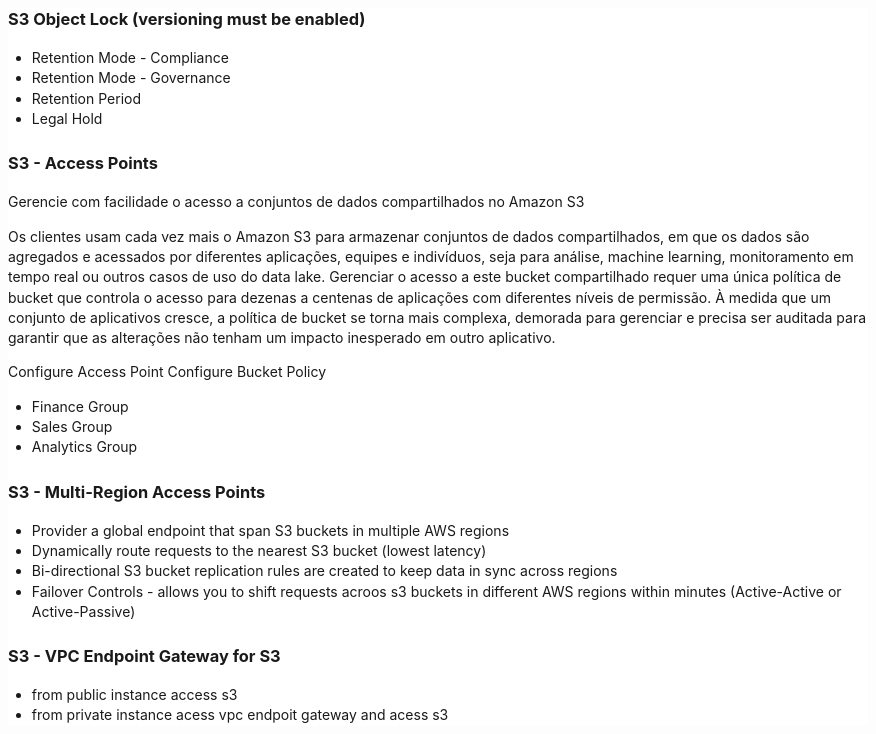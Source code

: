 
### S3 Object Lock (versioning must be enabled)    
- Retention Mode - Compliance
- Retention Mode - Governance
- Retention Period
- Legal Hold

### S3 - Access Points
Gerencie com facilidade o acesso a conjuntos de dados compartilhados no Amazon S3

Os clientes usam cada vez mais o Amazon S3 para armazenar conjuntos de dados compartilhados, em que os dados são agregados e acessados por diferentes aplicações, equipes e indivíduos, seja para análise, machine learning, monitoramento em tempo real ou outros casos de uso do data lake. Gerenciar o acesso a este bucket compartilhado requer uma única política de bucket que controla o acesso para dezenas a centenas de aplicações com diferentes níveis de permissão. À medida que um conjunto de aplicativos cresce, a política de bucket se torna mais complexa, demorada para gerenciar e precisa ser auditada para garantir que as alterações não tenham um impacto inesperado em outro aplicativo.

Configure Access Point
Configure Bucket Policy
- Finance Group
- Sales Group
- Analytics Group

### S3 - Multi-Region Access Points
- Provider a global endpoint that span S3 buckets in multiple AWS regions
- Dynamically route requests to the nearest S3 bucket (lowest latency)
- Bi-directional S3 bucket replication rules are created to keep data in sync across regions
- Failover Controls - allows you to shift requests acroos s3 buckets in different AWS regions within minutes (Active-Active or Active-Passive)

### S3 - VPC Endpoint Gateway for S3
- from public instance access s3
- from private instance acess vpc endpoit gateway and acess s3